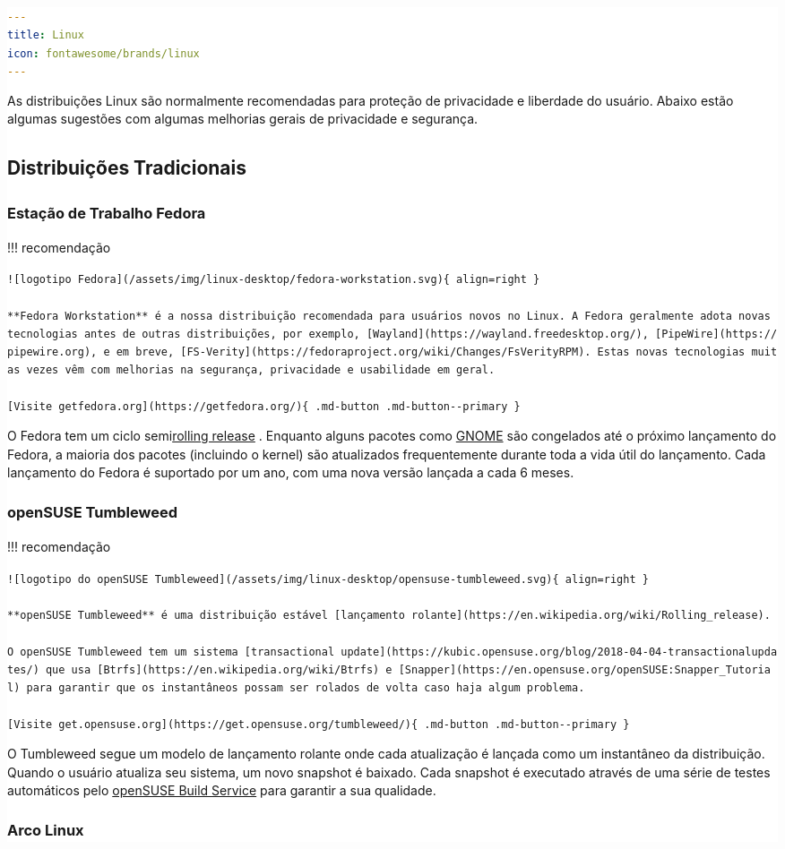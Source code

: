 ```yaml
---
title: Linux
icon: fontawesome/brands/linux
---
```


As distribuições Linux são normalmente recomendadas para proteção de privacidade e liberdade do usuário. Abaixo estão algumas sugestões com algumas melhorias gerais de privacidade e segurança.

## Distribuições Tradicionais

### Estação de Trabalho Fedora

!!! recomendação

    ![logotipo Fedora](/assets/img/linux-desktop/fedora-workstation.svg){ align=right }
    
    **Fedora Workstation** é a nossa distribuição recomendada para usuários novos no Linux. A Fedora geralmente adota novas tecnologias antes de outras distribuições, por exemplo, [Wayland](https://wayland.freedesktop.org/), [PipeWire](https://pipewire.org), e em breve, [FS-Verity](https://fedoraproject.org/wiki/Changes/FsVerityRPM). Estas novas tecnologias muitas vezes vêm com melhorias na segurança, privacidade e usabilidade em geral.
    
    [Visite getfedora.org](https://getfedora.org/){ .md-button .md-button--primary }

O Fedora tem um ciclo semi[rolling release](https://en.wikipedia.org/wiki/Rolling_release) . Enquanto alguns pacotes como [GNOME](https://www.gnome.org) são congelados até o próximo lançamento do Fedora, a maioria dos pacotes (incluindo o kernel) são atualizados frequentemente durante toda a vida útil do lançamento. Cada lançamento do Fedora é suportado por um ano, com uma nova versão lançada a cada 6 meses.

### openSUSE Tumbleweed

!!! recomendação

    ![logotipo do openSUSE Tumbleweed](/assets/img/linux-desktop/opensuse-tumbleweed.svg){ align=right }
    
    **openSUSE Tumbleweed** é uma distribuição estável [lançamento rolante](https://en.wikipedia.org/wiki/Rolling_release).
    
    O openSUSE Tumbleweed tem um sistema [transactional update](https://kubic.opensuse.org/blog/2018-04-04-transactionalupdates/) que usa [Btrfs](https://en.wikipedia.org/wiki/Btrfs) e [Snapper](https://en.opensuse.org/openSUSE:Snapper_Tutorial) para garantir que os instantâneos possam ser rolados de volta caso haja algum problema.
    
    [Visite get.opensuse.org](https://get.opensuse.org/tumbleweed/){ .md-button .md-button--primary }

O Tumbleweed segue um modelo de lançamento rolante onde cada atualização é lançada como um instantâneo da distribuição. Quando o usuário atualiza seu sistema, um novo snapshot é baixado. Cada snapshot é executado através de uma série de testes automáticos pelo [openSUSE Build Service](https://build.opensuse.org) para garantir a sua qualidade.

### Arco Linux
